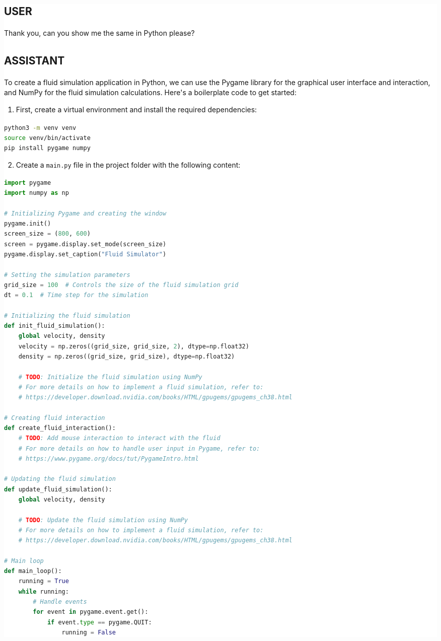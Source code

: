 ## USER
Thank you, can you show me the same in Python please?

## ASSISTANT
To create a fluid simulation application in Python, we can use the Pygame library for the graphical user interface and interaction, and NumPy for the fluid simulation calculations. Here's a boilerplate code to get started:

1. First, create a virtual environment and install the required dependencies:

```bash
python3 -m venv venv
source venv/bin/activate
pip install pygame numpy
```

2. Create a `main.py` file in the project folder with the following content:

```python
import pygame
import numpy as np

# Initializing Pygame and creating the window
pygame.init()
screen_size = (800, 600)
screen = pygame.display.set_mode(screen_size)
pygame.display.set_caption("Fluid Simulator")

# Setting the simulation parameters
grid_size = 100  # Controls the size of the fluid simulation grid
dt = 0.1  # Time step for the simulation

# Initializing the fluid simulation
def init_fluid_simulation():
    global velocity, density
    velocity = np.zeros((grid_size, grid_size, 2), dtype=np.float32)
    density = np.zeros((grid_size, grid_size), dtype=np.float32)

    # TODO: Initialize the fluid simulation using NumPy
    # For more details on how to implement a fluid simulation, refer to:
    # https://developer.download.nvidia.com/books/HTML/gpugems/gpugems_ch38.html

# Creating fluid interaction
def create_fluid_interaction():
    # TODO: Add mouse interaction to interact with the fluid
    # For more details on how to handle user input in Pygame, refer to:
    # https://www.pygame.org/docs/tut/PygameIntro.html

# Updating the fluid simulation
def update_fluid_simulation():
    global velocity, density

    # TODO: Update the fluid simulation using NumPy
    # For more details on how to implement a fluid simulation, refer to:
    # https://developer.download.nvidia.com/books/HTML/gpugems/gpugems_ch38.html

# Main loop
def main_loop():
    running = True
    while running:
        # Handle events
        for event in pygame.event.get():
            if event.type == pygame.QUIT:
                running = False
```